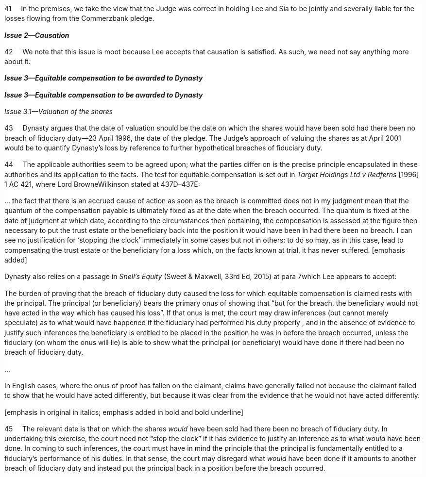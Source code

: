 41     In the premises, we take the view that the Judge was correct in holding Lee and Sia to be jointly and severally liable for the losses flowing from the Commerzbank pledge. 

**_Issue 2—Causation_** 

42     We note that this issue is moot because Lee accepts that causation is satisfied. As such, we need not say anything more about it. 

**_Issue 3—Equitable compensation to be awarded to Dynasty_** 


**_Issue 3—Equitable compensation to be awarded to Dynasty_** 

_Issue 3.1—Valuation of the shares_ 

43     Dynasty argues that the date of valuation should be the date on which the shares would have been sold had there been no breach of fiduciary duty—23 April 1996, the date of the pledge. The Judge’s approach of valuing the shares as at April 2001 would be to quantify Dynasty’s loss by reference to further hypothetical breaches of fiduciary duty. 

44     The applicable authorities seem to be agreed upon; what the parties differ on is the precise principle encapsulated in these authorities and its application to the facts. The test for equitable compensation is set out in _Target Holdings Ltd v Redferns_ [1996] 1 AC 421, where Lord BrowneWilkinson stated at 437D–437E: 

 ... the fact that there is an accrued cause of action as soon as the breach is committed does not in my judgment mean that the quantum of the compensation payable is ultimately fixed as at the date when the breach occurred. The quantum is fixed at the date of judgment at which date, according to the circumstances then pertaining, the compensation is assessed at the figure then necessary to put the trust estate or the beneficiary back into the position it would have been in had there been no breach. I can see no justification for ‘stopping the clock’ immediately in some cases but not in others: to do so may, as in this case, lead to compensating the trust estate or the beneficiary for a loss which, on the facts known at trial, it has never suffered. [emphasis added] 

Dynasty also relies on a passage in _Snell’s Equity_ (Sweet & Maxwell, 33rd Ed, 2015) at para 7which Lee appears to accept: 

 The burden of proving that the breach of fiduciary duty caused the loss for which equitable compensation is claimed rests with the principal. The principal (or beneficiary) bears the primary onus of showing that “but for the breach, the beneficiary would not have acted in the way which has caused his loss”. If that onus is met, the court may draw inferences (but cannot merely speculate) as to what would have happened if the fiduciary had performed his duty properly , and in the absence of evidence to justify such inferences the beneficiary is entitled to be placed in the position he was in before the breach occurred, unless the fiduciary (on whom the onus will lie) is able to show what the principal (or beneficiary) would have done if there had been no breach of fiduciary duty. 

 ... 

 In English cases, where the onus of proof has fallen on the claimant, claims have generally failed not because the claimant failed to show that he would have acted differently, but because it was clear from the evidence that he would not have acted differently. 

 [emphasis in original in italics; emphasis added in bold and bold underline] 

45     The relevant date is that on which the shares _would_ have been sold had there been no breach of fiduciary duty. In undertaking this exercise, the court need not “stop the clock” if it has evidence to justify an inference as to what _would_ have been done. In coming to such inferences, the court must have in mind the principle that the principal is fundamentally entitled to a fiduciary’s performance of his duties. In that sense, the court may disregard what _would_ have been done if it amounts to another breach of fiduciary duty and instead put the principal back in a position before the breach occurred. 
